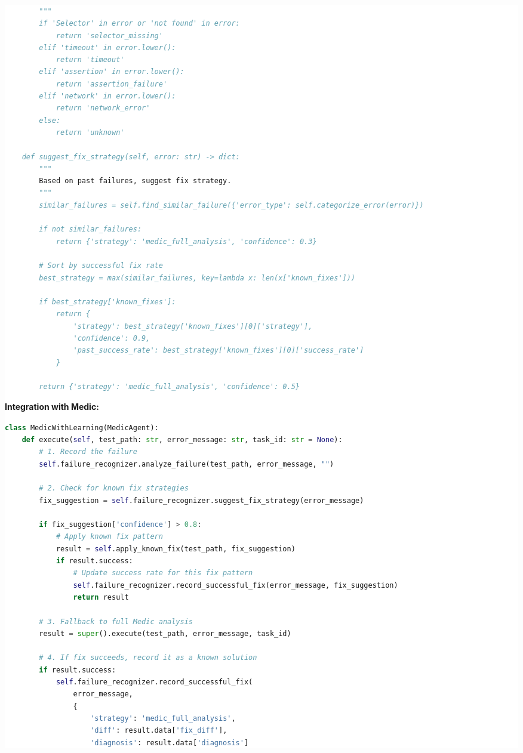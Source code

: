 ```python
        """
        if 'Selector' in error or 'not found' in error:
            return 'selector_missing'
        elif 'timeout' in error.lower():
            return 'timeout'
        elif 'assertion' in error.lower():
            return 'assertion_failure'
        elif 'network' in error.lower():
            return 'network_error'
        else:
            return 'unknown'

    def suggest_fix_strategy(self, error: str) -> dict:
        """
        Based on past failures, suggest fix strategy.
        """
        similar_failures = self.find_similar_failure({'error_type': self.categorize_error(error)})

        if not similar_failures:
            return {'strategy': 'medic_full_analysis', 'confidence': 0.3}

        # Sort by successful fix rate
        best_strategy = max(similar_failures, key=lambda x: len(x['known_fixes']))

        if best_strategy['known_fixes']:
            return {
                'strategy': best_strategy['known_fixes'][0]['strategy'],
                'confidence': 0.9,
                'past_success_rate': best_strategy['known_fixes'][0]['success_rate']
            }

        return {'strategy': 'medic_full_analysis', 'confidence': 0.5}
```

**Integration with Medic:**

```python
class MedicWithLearning(MedicAgent):
    def execute(self, test_path: str, error_message: str, task_id: str = None):
        # 1. Record the failure
        self.failure_recognizer.analyze_failure(test_path, error_message, "")

        # 2. Check for known fix strategies
        fix_suggestion = self.failure_recognizer.suggest_fix_strategy(error_message)

        if fix_suggestion['confidence'] > 0.8:
            # Apply known fix pattern
            result = self.apply_known_fix(test_path, fix_suggestion)
            if result.success:
                # Update success rate for this fix pattern
                self.failure_recognizer.record_successful_fix(error_message, fix_suggestion)
                return result

        # 3. Fallback to full Medic analysis
        result = super().execute(test_path, error_message, task_id)

        # 4. If fix succeeds, record it as a known solution
        if result.success:
            self.failure_recognizer.record_successful_fix(
                error_message,
                {
                    'strategy': 'medic_full_analysis',
                    'diff': result.data['fix_diff'],
                    'diagnosis': result.data['diagnosis']
```